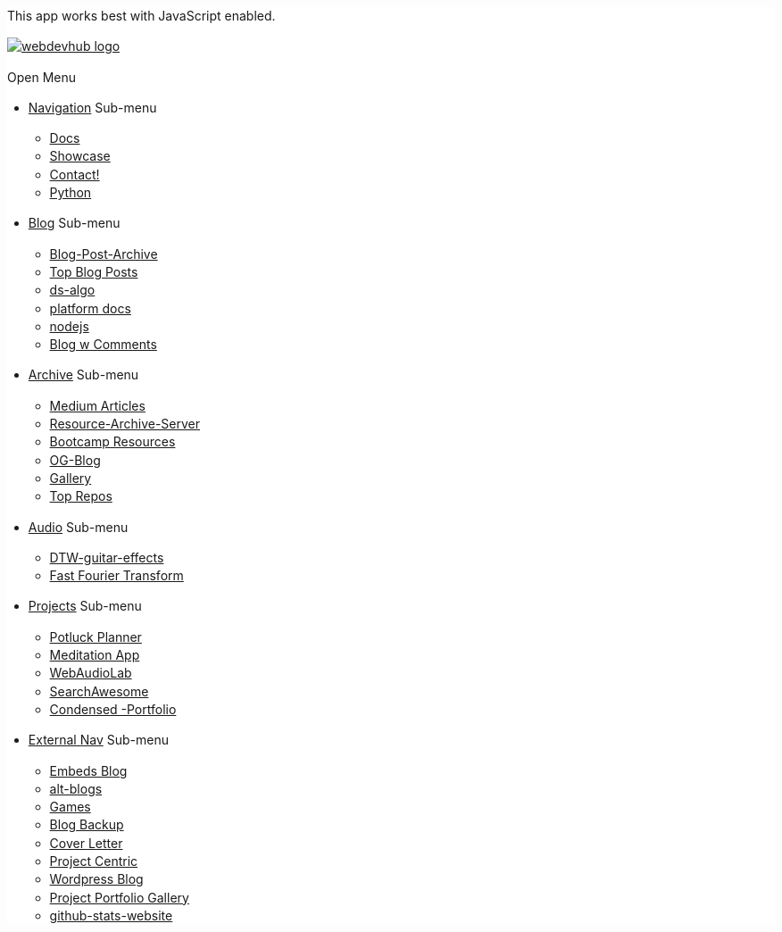 This app works best with JavaScript enabled.

  

[![webdevhub logo](https://d33wubrfki0l68.cloudfront.net/71199c39f8515c2ec6a7db98b837a0f39887ecc3/5558d/images/logo-circle.png)](/)

<span class="screen-reader-text">Open Menu</span> <span class="icon-close" aria-hidden="true"> </span>

-   <a href="/docs/sitemap" class="button">Navigation</a>
    <span class="icon-angle-right" aria-hidden="true"> </span> <span class="screen-reader-text">Sub-menu</span>
    -   <a href="/docs" class="button">Docs</a>
    -   <a href="/showcase" class="button">Showcase</a>
    -   <a href="/docs/faq/contact" class="button">Contact!</a>
    -   <a href="/docs/python/python-ds" class="button">Python</a>

-   <a href="/blog/" class="button">Blog</a>
    <span class="icon-angle-right" aria-hidden="true"> </span> <span class="screen-reader-text">Sub-menu</span>
    -   <a href="https://bgoonz.blogspot.com/" class="button">Blog-Post-Archive</a>
    -   <a href="https://blog-w-comments.vercel.app/" class="button">Top Blog Posts</a>
    -   <a href="/docs/articles/ds-algo-overview/" class="button">ds-algo</a>
    -   <a href="/blog/platform-docs/" class="button">platform docs</a>
    -   <a href="/docs/articles/nodejs/" class="button">nodejs</a>
    -   <a href="/blogWcomments/" class="button">Blog w Comments</a>

-   <a href="https://github.com/bgoonz/UsefulResourceRepo2.0" class="button">Archive</a>
    <span class="icon-angle-right" aria-hidden="true"> </span> <span class="screen-reader-text">Sub-menu</span>
    -   <a href="https://bryanguner.medium.com/" class="button">Medium Articles</a>
    -   <a href="https://github.com/bgoonz/Learning-Assets" class="button">Resource-Archive-Server</a>
    -   <a href="#" class="button">Bootcamp Resources</a>
    -   <a href="https://web-dev-resource-hub.netlify.app/" class="button">OG-Blog</a>
    -   <a href="/docs/gallery" class="button">Gallery</a>
    -   <a href="/docs" class="button">Top Repos</a>

-   <a href="/docs/audio/audio" class="button">Audio</a>
    <span class="icon-angle-right" aria-hidden="true"> </span> <span class="screen-reader-text">Sub-menu</span>
    -   <a href="/docs/audio/audio" class="button">DTW-guitar-effects</a>
    -   <a href="/docs/audio/dfft" class="button">Fast Fourier Transform</a>

-   <a href="https://project-portfolio42.netlify.app/" class="button">Projects</a>
    <span class="icon-angle-right" aria-hidden="true"> </span> <span class="screen-reader-text">Sub-menu</span>
    -   <a href="https://potluck-landing.netlify.app/" class="button">Potluck Planner</a>
    -   <a href="https://meditate42app.netlify.app/" class="button">Meditation App</a>
    -   <a href="https://panoramic-eggplant-452e4.netlify.app/" class="button">WebAudioLab</a>
    -   <a href="https://bgoonz.github.io/searchAwesome/" class="button">SearchAwesome</a>
    -   <a href="https://bg-portfolio.netlify.app/" class="button">Condensed -Portfolio</a>

-   <a href="https://bgoonz-blog-v3-0.netlify.app/" class="button">External Nav</a>
    <span class="icon-angle-right" aria-hidden="true"> </span> <span class="screen-reader-text">Sub-menu</span>
    -   <a href="https://friendly-panda-b61ab.netlify.app/" class="button">Embeds Blog</a>
    -   <a href="https://bgoonz-blog-v3-0.netlify.app/" class="button">alt-blogs</a>
    -   <a href="https://bgoonz-games.netlify.app/" class="button">Games</a>
    -   <a href="https://bgoonz-blog-v3-0.netlify.app/" class="button">Blog Backup</a>
    -   <a href="https://bgoonz-cv.netlify.app/" class="button">Cover Letter</a>
    -   <a href="https://project-portfolio42.netlify.app/" class="button">Project Centric</a>
    -   <a href="https://web-dev-hub.com/" class="button">Wordpress Blog</a>
    -   <a href="https://project-portfolio42.netlify.app/" class="button">Project Portfolio Gallery</a>
    -   <a href="https://bgoonz.github.io/github-stats-website/" class="button">github-stats-website</a>
